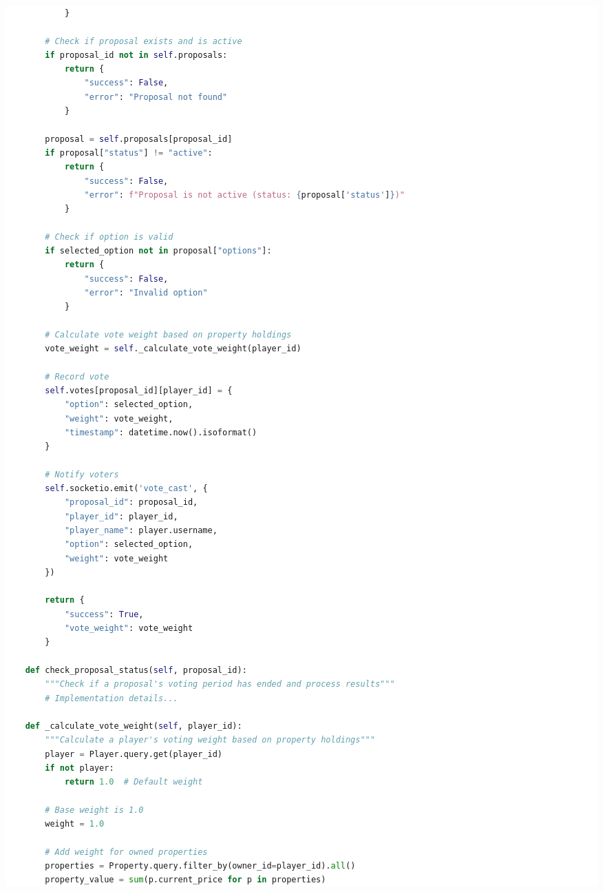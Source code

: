 ```python
            }
        
        # Check if proposal exists and is active
        if proposal_id not in self.proposals:
            return {
                "success": False,
                "error": "Proposal not found"
            }
        
        proposal = self.proposals[proposal_id]
        if proposal["status"] != "active":
            return {
                "success": False,
                "error": f"Proposal is not active (status: {proposal['status']})"
            }
        
        # Check if option is valid
        if selected_option not in proposal["options"]:
            return {
                "success": False,
                "error": "Invalid option"
            }
        
        # Calculate vote weight based on property holdings
        vote_weight = self._calculate_vote_weight(player_id)
        
        # Record vote
        self.votes[proposal_id][player_id] = {
            "option": selected_option,
            "weight": vote_weight,
            "timestamp": datetime.now().isoformat()
        }
        
        # Notify voters
        self.socketio.emit('vote_cast', {
            "proposal_id": proposal_id,
            "player_id": player_id,
            "player_name": player.username,
            "option": selected_option,
            "weight": vote_weight
        })
        
        return {
            "success": True,
            "vote_weight": vote_weight
        }
    
    def check_proposal_status(self, proposal_id):
        """Check if a proposal's voting period has ended and process results"""
        # Implementation details...
    
    def _calculate_vote_weight(self, player_id):
        """Calculate a player's voting weight based on property holdings"""
        player = Player.query.get(player_id)
        if not player:
            return 1.0  # Default weight
        
        # Base weight is 1.0
        weight = 1.0
        
        # Add weight for owned properties
        properties = Property.query.filter_by(owner_id=player_id).all()
        property_value = sum(p.current_price for p in properties)
```